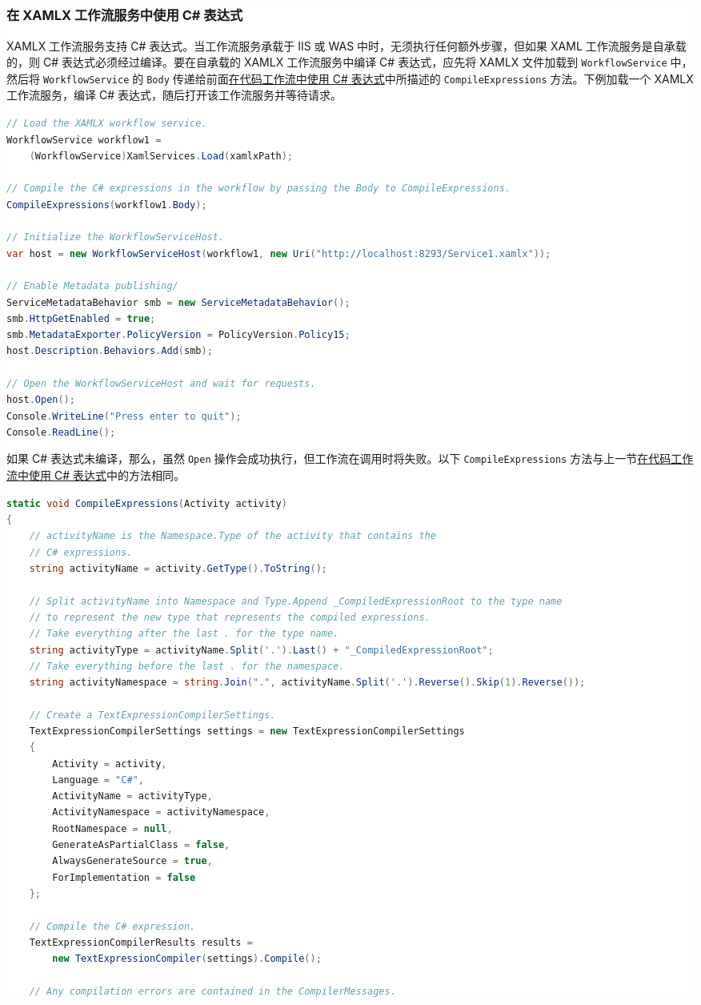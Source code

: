 ###  <a name="WFServices"></a> 在 XAMLX 工作流服务中使用 C\# 表达式  
 XAMLX 工作流服务支持 C\# 表达式。当工作流服务承载于 IIS 或 WAS 中时，无须执行任何额外步骤，但如果 XAML 工作流服务是自承载的，则 C\# 表达式必须经过编译。要在自承载的 XAMLX 工作流服务中编译 C\# 表达式，应先将 XAMLX 文件加载到 `WorkflowService` 中，然后将 `WorkflowService` 的 `Body` 传递给前面[在代码工作流中使用 C# 表达式](../../../docs/framework/windows-workflow-foundation//csharp-expressions.md#CodeWorkflows)中所描述的 `CompileExpressions` 方法。下例加载一个 XAMLX 工作流服务，编译 C\# 表达式，随后打开该工作流服务并等待请求。  
  
```csharp  
// Load the XAMLX workflow service.  
WorkflowService workflow1 =  
    (WorkflowService)XamlServices.Load(xamlxPath);  
  
// Compile the C# expressions in the workflow by passing the Body to CompileExpressions.  
CompileExpressions(workflow1.Body);  
  
// Initialize the WorkflowServiceHost.  
var host = new WorkflowServiceHost(workflow1, new Uri("http://localhost:8293/Service1.xamlx"));  
  
// Enable Metadata publishing/  
ServiceMetadataBehavior smb = new ServiceMetadataBehavior();  
smb.HttpGetEnabled = true;  
smb.MetadataExporter.PolicyVersion = PolicyVersion.Policy15;  
host.Description.Behaviors.Add(smb);  
  
// Open the WorkflowServiceHost and wait for requests.  
host.Open();  
Console.WriteLine("Press enter to quit");  
Console.ReadLine();  
```  
  
 如果 C\# 表达式未编译，那么，虽然 `Open` 操作会成功执行，但工作流在调用时将失败。以下 `CompileExpressions` 方法与上一节[在代码工作流中使用 C# 表达式](../../../docs/framework/windows-workflow-foundation//csharp-expressions.md#CodeWorkflows)中的方法相同。  
  
```csharp  
static void CompileExpressions(Activity activity)  
{  
    // activityName is the Namespace.Type of the activity that contains the  
    // C# expressions.  
    string activityName = activity.GetType().ToString();  
  
    // Split activityName into Namespace and Type.Append _CompiledExpressionRoot to the type name  
    // to represent the new type that represents the compiled expressions.  
    // Take everything after the last . for the type name.  
    string activityType = activityName.Split('.').Last() + "_CompiledExpressionRoot";  
    // Take everything before the last . for the namespace.  
    string activityNamespace = string.Join(".", activityName.Split('.').Reverse().Skip(1).Reverse());  
  
    // Create a TextExpressionCompilerSettings.  
    TextExpressionCompilerSettings settings = new TextExpressionCompilerSettings  
    {  
        Activity = activity,  
        Language = "C#",  
        ActivityName = activityType,  
        ActivityNamespace = activityNamespace,  
        RootNamespace = null,  
        GenerateAsPartialClass = false,  
        AlwaysGenerateSource = true,  
        ForImplementation = false  
    };  
  
    // Compile the C# expression.  
    TextExpressionCompilerResults results =  
        new TextExpressionCompiler(settings).Compile();  
  
    // Any compilation errors are contained in the CompilerMessages.  
```